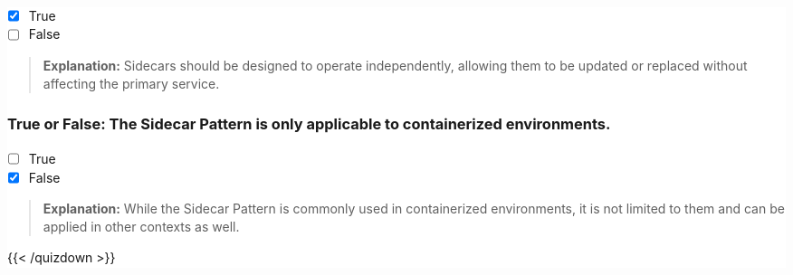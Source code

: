 - [x] True
- [ ] False

> **Explanation:** Sidecars should be designed to operate independently, allowing them to be updated or replaced without affecting the primary service.

### True or False: The Sidecar Pattern is only applicable to containerized environments.

- [ ] True
- [x] False

> **Explanation:** While the Sidecar Pattern is commonly used in containerized environments, it is not limited to them and can be applied in other contexts as well.

{{< /quizdown >}}
